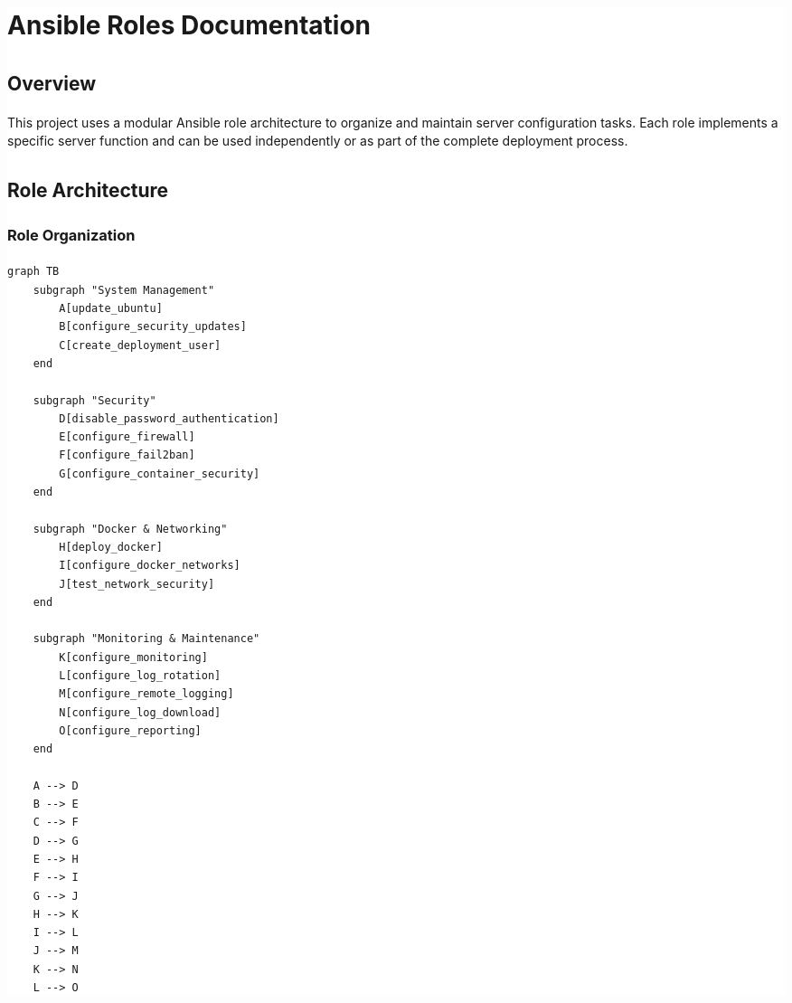 # Ansible Roles Documentation

## Overview

This project uses a modular Ansible role architecture to organize and maintain server configuration tasks. Each role implements a specific server function and can be used independently or as part of the complete deployment process.

## Role Architecture

### Role Organization

```mermaid
graph TB
    subgraph "System Management"
        A[update_ubuntu]
        B[configure_security_updates]
        C[create_deployment_user]
    end
    
    subgraph "Security"
        D[disable_password_authentication]
        E[configure_firewall]
        F[configure_fail2ban]
        G[configure_container_security]
    end
    
    subgraph "Docker & Networking"
        H[deploy_docker]
        I[configure_docker_networks]
        J[test_network_security]
    end
    
    subgraph "Monitoring & Maintenance"
        K[configure_monitoring]
        L[configure_log_rotation]
        M[configure_remote_logging]
        N[configure_log_download]
        O[configure_reporting]
    end
    
    A --> D
    B --> E
    C --> F
    D --> G
    E --> H
    F --> I
    G --> J
    H --> K
    I --> L
    J --> M
    K --> N
    L --> O
```
